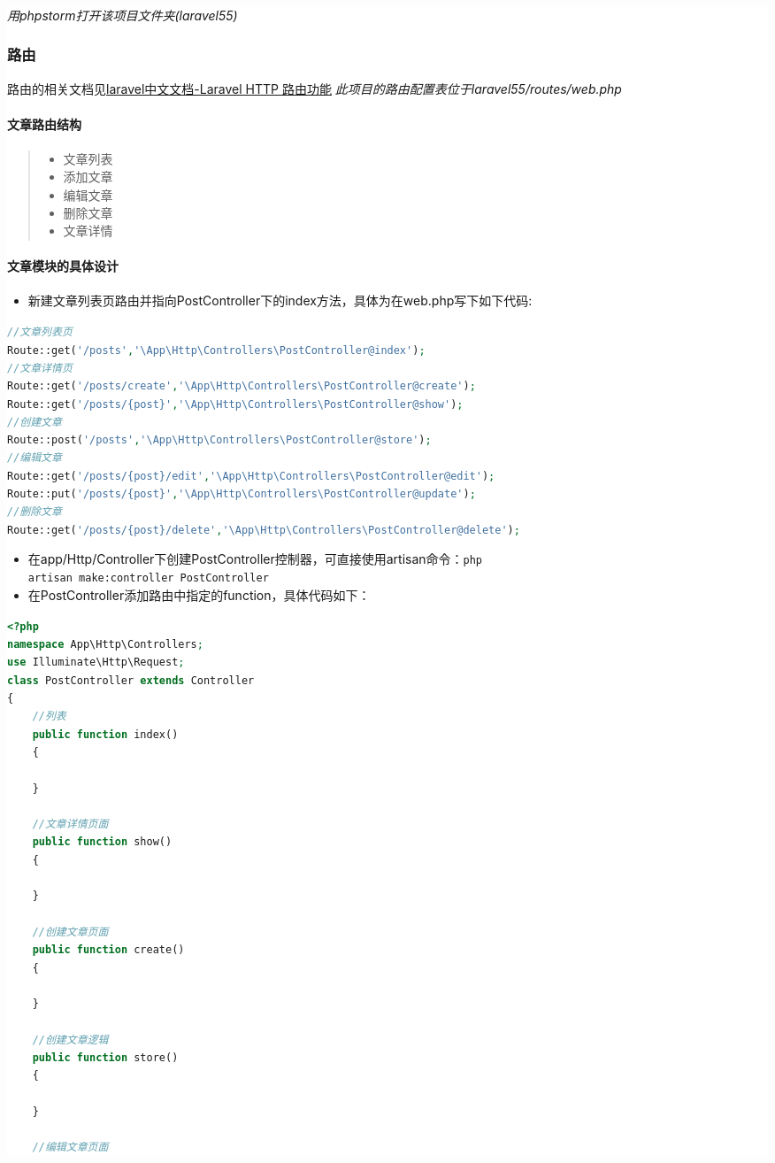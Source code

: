<i>用phpstorm打开该项目文件夹(laravel55)</i>
### 路由
路由的相关文档见[laravel中文文档-Laravel HTTP 路由功能](https://d.laravel-china.org/docs/5.4/routing)
<i>此项目的路由配置表位于laravel55/routes/web.php</i>
#### 文章路由结构
> - 文章列表
> - 添加文章
> - 编辑文章
> - 删除文章
> - 文章详情

#### 文章模块的具体设计
- 新建文章列表页路由并指向PostController下的index方法，具体为在web.php写下如下代码:

```php
//文章列表页
Route::get('/posts','\App\Http\Controllers\PostController@index');
//文章详情页
Route::get('/posts/create','\App\Http\Controllers\PostController@create');
Route::get('/posts/{post}','\App\Http\Controllers\PostController@show');
//创建文章
Route::post('/posts','\App\Http\Controllers\PostController@store');
//编辑文章
Route::get('/posts/{post}/edit','\App\Http\Controllers\PostController@edit');
Route::put('/posts/{post}','\App\Http\Controllers\PostController@update');
//删除文章
Route::get('/posts/{post}/delete','\App\Http\Controllers\PostController@delete');
```

- 在app/Http/Controller下创建PostController控制器，可直接使用artisan命令：<code>php artisan make:controller PostController</code>
- 在PostController添加路由中指定的function，具体代码如下：

```php
<?php
namespace App\Http\Controllers;
use Illuminate\Http\Request;
class PostController extends Controller
{
    //列表
    public function index()
    {

    }

    //文章详情页面
    public function show()
    {

    }

    //创建文章页面
    public function create()
    {

    }

    //创建文章逻辑
    public function store()
    {

    }

    //编辑文章页面
```